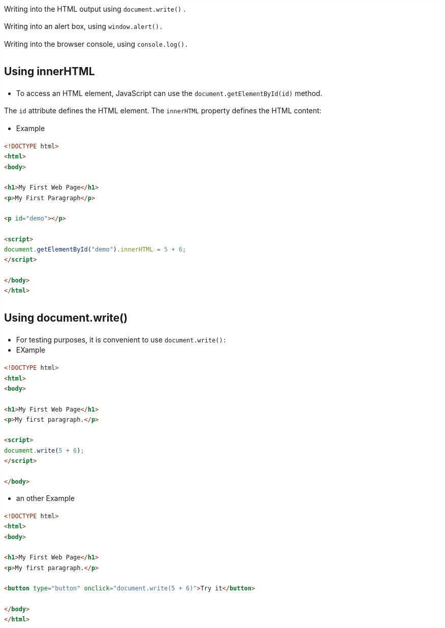 Writing into the HTML output using `document.write()`
.

Writing into an alert box, using `window.alert().`

Writing into the browser console, using `console.log().`
## Using innerHTML
* To access an HTML element, JavaScript can use the `document.getElementById(id)` method.

The `id` attribute defines the HTML element. The `innerHTML` property defines the HTML content:

* Example 
```html
<!DOCTYPE html>
<html>
<body>

<h1>My First Web Page</h1>
<p>My First Paragraph</p>

<p id="demo"></p>

<script>
document.getElementById("demo").innerHTML = 5 + 6;
</script>

</body>
</html>
```
## Using document.write()
* For testing purposes, it is convenient to use `document.write():`
* EXample
```html 
<!DOCTYPE html>
<html>
<body>

<h1>My First Web Page</h1>
<p>My first paragraph.</p>

<script>
document.write(5 + 6);
</script>

</body>
```
* an other Example 
```html
<!DOCTYPE html>
<html>
<body>

<h1>My First Web Page</h1>
<p>My first paragraph.</p>

<button type="button" onclick="document.write(5 + 6)">Try it</button>

</body>
</html>
```
